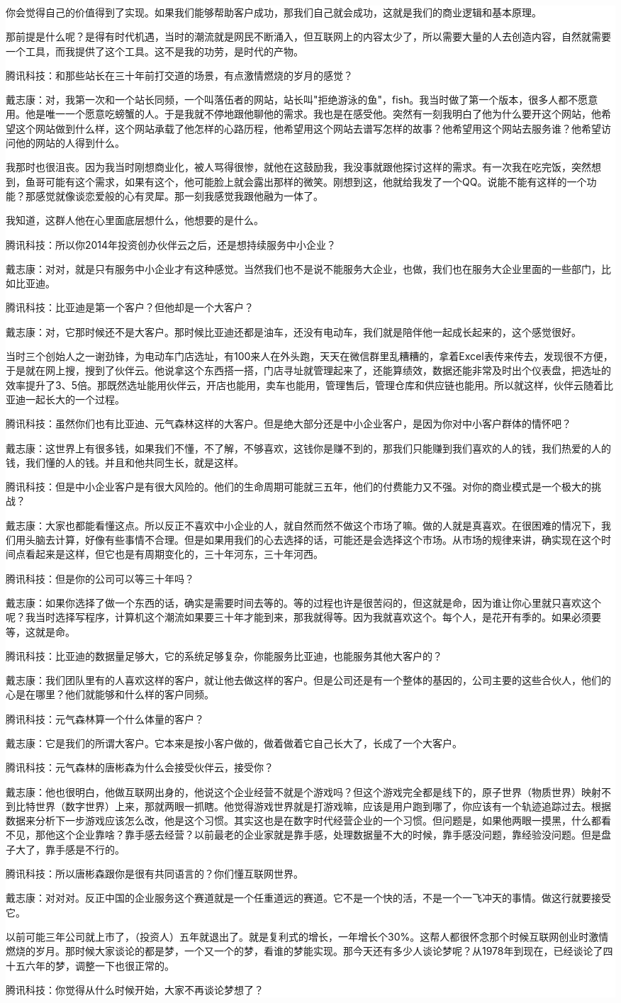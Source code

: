 你会觉得自己的价值得到了实现。如果我们能够帮助客户成功，那我们自己就会成功，这就是我们的商业逻辑和基本原理。

那前提是什么呢？是得有时代机遇，当时的潮流就是网民不断涌入，但互联网上的内容太少了，所以需要大量的人去创造内容，自然就需要一个工具，而我提供了这个工具。这不是我的功劳，是时代的产物。

腾讯科技：和那些站长在三十年前打交道的场景，有点激情燃烧的岁月的感觉？

戴志康：对，我第一次和一个站长同频，一个叫落伍者的网站，站长叫"拒绝游泳的鱼"，fish。我当时做了第一个版本，很多人都不愿意用。他是唯一一个愿意吃螃蟹的人。于是我就不停地跟他聊他的需求。我也是在感受他。突然有一刻我明白了他为什么要开这个网站，他希望这个网站做到什么样，这个网站承载了他怎样的心路历程，他希望用这个网站去谱写怎样的故事？他希望用这个网站去服务谁？他希望访问他的网站的人得到什么。

我那时也很沮丧。因为我当时刚想商业化，被人骂得很惨，就他在这鼓励我，我没事就跟他探讨这样的需求。有一次我在吃完饭，突然想到，鱼哥可能有这个需求，如果有这个，他可能脸上就会露出那样的微笑。刚想到这，他就给我发了一个QQ。说能不能有这样的一个功能？那感觉就像谈恋爱般的心有灵犀。那一刻我感觉我跟他融为一体了。

我知道，这群人他在心里面底层想什么，他想要的是什么。

腾讯科技：所以你2014年投资创办伙伴云之后，还是想持续服务中小企业？

戴志康：对对，就是只有服务中小企业才有这种感觉。当然我们也不是说不能服务大企业，也做，我们也在服务大企业里面的一些部门，比如比亚迪。

腾讯科技：比亚迪是第一个客户？但他却是一个大客户？

戴志康：对，它那时候还不是大客户。那时候比亚迪还都是油车，还没有电动车，我们就是陪伴他一起成长起来的，这个感觉很好。

当时三个创始人之一谢劲锋，为电动车门店选址，有100来人在外头跑，天天在微信群里乱糟糟的，拿着Excel表传来传去，发现很不方便，于是就在网上搜，搜到了伙伴云。他说拿这个东西搭一搭，门店寻址就管理起来了，还能算绩效，数据还能非常及时出个仪表盘，把选址的效率提升了3、5倍。那既然选址能用伙伴云，开店也能用，卖车也能用，管理售后，管理仓库和供应链也能用。所以就这样，伙伴云随着比亚迪一起长大的一个过程。

腾讯科技：虽然你们也有比亚迪、元气森林这样的大客户。但是绝大部分还是中小企业客户，是因为你对中小客户群体的情怀吧？

戴志康：这世界上有很多钱，如果我们不懂，不了解，不够喜欢，这钱你是赚不到的，那我们只能赚到我们喜欢的人的钱，我们热爱的人的钱，我们懂的人的钱。并且和他共同生长，就是这样。

腾讯科技：但是中小企业客户是有很大风险的。他们的生命周期可能就三五年，他们的付费能力又不强。对你的商业模式是一个极大的挑战？

戴志康：大家也都能看懂这点。所以反正不喜欢中小企业的人，就自然而然不做这个市场了嘛。做的人就是真喜欢。在很困难的情况下，我们用头脑去计算，好像有些事情不合理。但是如果用我们的心去选择的话，可能还是会选择这个市场。从市场的规律来讲，确实现在这个时间点看起来是这样，但它也是有周期变化的，三十年河东，三十年河西。

腾讯科技：但是你的公司可以等三十年吗？

戴志康：如果你选择了做一个东西的话，确实是需要时间去等的。等的过程也许是很苦闷的，但这就是命，因为谁让你心里就只喜欢这个呢？我当时选择写程序，计算机这个潮流如果要三十年才能到来，那我就得等。因为我就喜欢这个。每个人，是花开有季的。如果必须要等，这就是命。

腾讯科技：比亚迪的数据量足够大，它的系统足够复杂，你能服务比亚迪，也能服务其他大客户的？

戴志康：我们团队里有的人喜欢这样的客户，就让他去做这样的客户。但是公司还是有一个整体的基因的，公司主要的这些合伙人，他们的心是在哪里？他们就能够和什么样的客户同频。

腾讯科技：元气森林算一个什么体量的客户？

戴志康：它是我们的所谓大客户。它本来是按小客户做的，做着做着它自己长大了，长成了一个大客户。

腾讯科技：元气森林的唐彬森为什么会接受伙伴云，接受你？

戴志康：他也很明白，他做互联网出身的，他说这个企业经营不就是个游戏吗？但这个游戏完全都是线下的，原子世界（物质世界）映射不到比特世界（数字世界）上来，那就两眼一抓瞎。他觉得游戏世界就是打游戏嘛，应该是用户跑到哪了，你应该有一个轨迹追踪过去。根据数据来分析下一步游戏应该怎么改，他是这个习惯。其实这也是在数字时代经营企业的一个习惯。但问题是，如果他两眼一摸黑，什么都看不见，那他这个企业靠啥？靠手感去经营？以前最老的企业家就是靠手感，处理数据量不大的时候，靠手感没问题，靠经验没问题。但是盘子大了，靠手感是不行的。

腾讯科技：所以唐彬森跟你是很有共同语言的？你们懂互联网世界。

戴志康：对对对。反正中国的企业服务这个赛道就是一个任重道远的赛道。它不是一个快的活，不是一个一飞冲天的事情。做这行就要接受它。

以前可能三年公司就上市了，（投资人）五年就退出了。就是复利式的增长，一年增长个30%。这帮人都很怀念那个时候互联网创业时激情燃烧的岁月。那时候大家谈论的都是梦，一个又一个的梦，看谁的梦能实现。那今天还有多少人谈论梦呢？从1978年到现在，已经谈论了四十五六年的梦，调整一下也很正常的。

腾讯科技：你觉得从什么时候开始，大家不再谈论梦想了？
